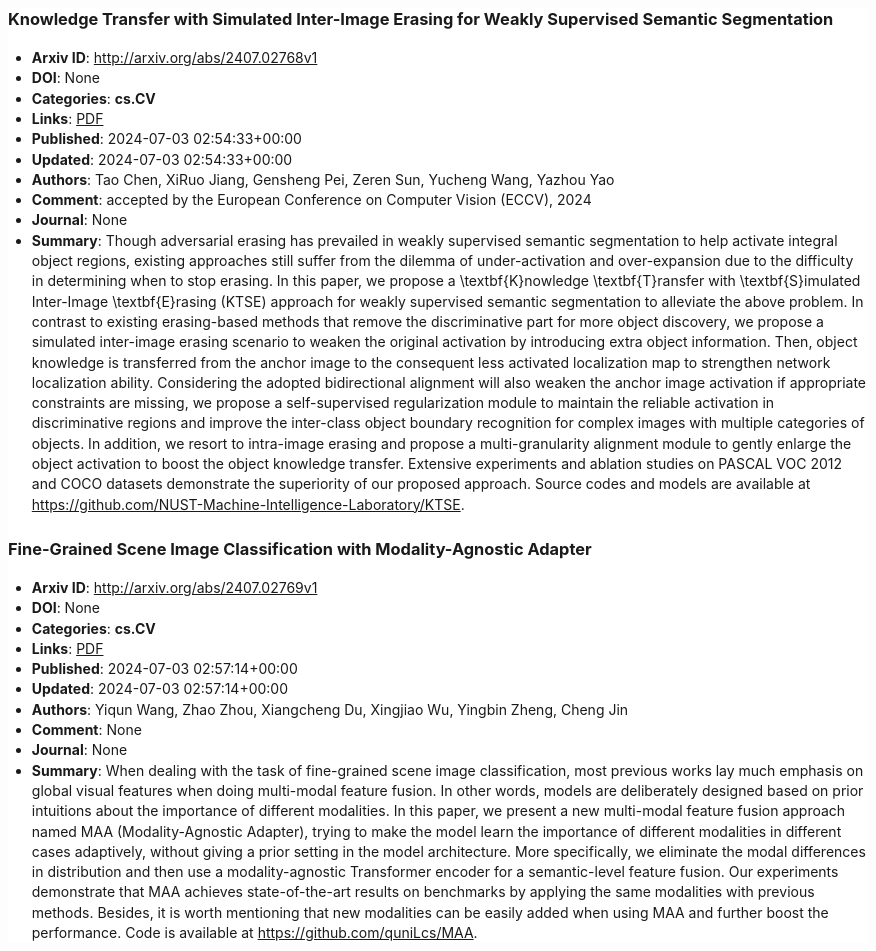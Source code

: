 

### Knowledge Transfer with Simulated Inter-Image Erasing for Weakly Supervised Semantic Segmentation
- **Arxiv ID**: http://arxiv.org/abs/2407.02768v1
- **DOI**: None
- **Categories**: **cs.CV**
- **Links**: [PDF](http://arxiv.org/pdf/2407.02768v1)
- **Published**: 2024-07-03 02:54:33+00:00
- **Updated**: 2024-07-03 02:54:33+00:00
- **Authors**: Tao Chen, XiRuo Jiang, Gensheng Pei, Zeren Sun, Yucheng Wang, Yazhou Yao
- **Comment**: accepted by the European Conference on Computer Vision (ECCV), 2024
- **Journal**: None
- **Summary**: Though adversarial erasing has prevailed in weakly supervised semantic segmentation to help activate integral object regions, existing approaches still suffer from the dilemma of under-activation and over-expansion due to the difficulty in determining when to stop erasing. In this paper, we propose a \textbf{K}nowledge \textbf{T}ransfer with \textbf{S}imulated Inter-Image \textbf{E}rasing (KTSE) approach for weakly supervised semantic segmentation to alleviate the above problem. In contrast to existing erasing-based methods that remove the discriminative part for more object discovery, we propose a simulated inter-image erasing scenario to weaken the original activation by introducing extra object information. Then, object knowledge is transferred from the anchor image to the consequent less activated localization map to strengthen network localization ability. Considering the adopted bidirectional alignment will also weaken the anchor image activation if appropriate constraints are missing, we propose a self-supervised regularization module to maintain the reliable activation in discriminative regions and improve the inter-class object boundary recognition for complex images with multiple categories of objects. In addition, we resort to intra-image erasing and propose a multi-granularity alignment module to gently enlarge the object activation to boost the object knowledge transfer. Extensive experiments and ablation studies on PASCAL VOC 2012 and COCO datasets demonstrate the superiority of our proposed approach. Source codes and models are available at https://github.com/NUST-Machine-Intelligence-Laboratory/KTSE.



### Fine-Grained Scene Image Classification with Modality-Agnostic Adapter
- **Arxiv ID**: http://arxiv.org/abs/2407.02769v1
- **DOI**: None
- **Categories**: **cs.CV**
- **Links**: [PDF](http://arxiv.org/pdf/2407.02769v1)
- **Published**: 2024-07-03 02:57:14+00:00
- **Updated**: 2024-07-03 02:57:14+00:00
- **Authors**: Yiqun Wang, Zhao Zhou, Xiangcheng Du, Xingjiao Wu, Yingbin Zheng, Cheng Jin
- **Comment**: None
- **Journal**: None
- **Summary**: When dealing with the task of fine-grained scene image classification, most previous works lay much emphasis on global visual features when doing multi-modal feature fusion. In other words, models are deliberately designed based on prior intuitions about the importance of different modalities. In this paper, we present a new multi-modal feature fusion approach named MAA (Modality-Agnostic Adapter), trying to make the model learn the importance of different modalities in different cases adaptively, without giving a prior setting in the model architecture. More specifically, we eliminate the modal differences in distribution and then use a modality-agnostic Transformer encoder for a semantic-level feature fusion. Our experiments demonstrate that MAA achieves state-of-the-art results on benchmarks by applying the same modalities with previous methods. Besides, it is worth mentioning that new modalities can be easily added when using MAA and further boost the performance. Code is available at https://github.com/quniLcs/MAA.
